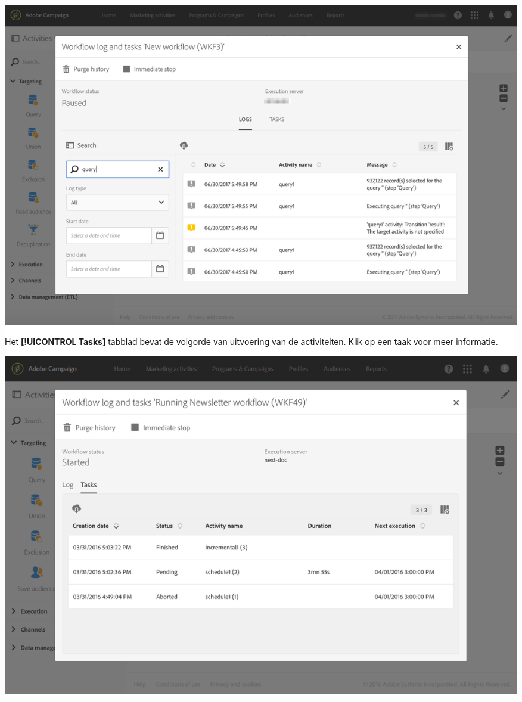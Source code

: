 ![](assets/wkf_execution_4.png)

Het **[!UICONTROL Tasks]** tabblad bevat de volgorde van uitvoering van de activiteiten. Klik op een taak voor meer informatie.

![](assets/wkf_execution_5.png)
